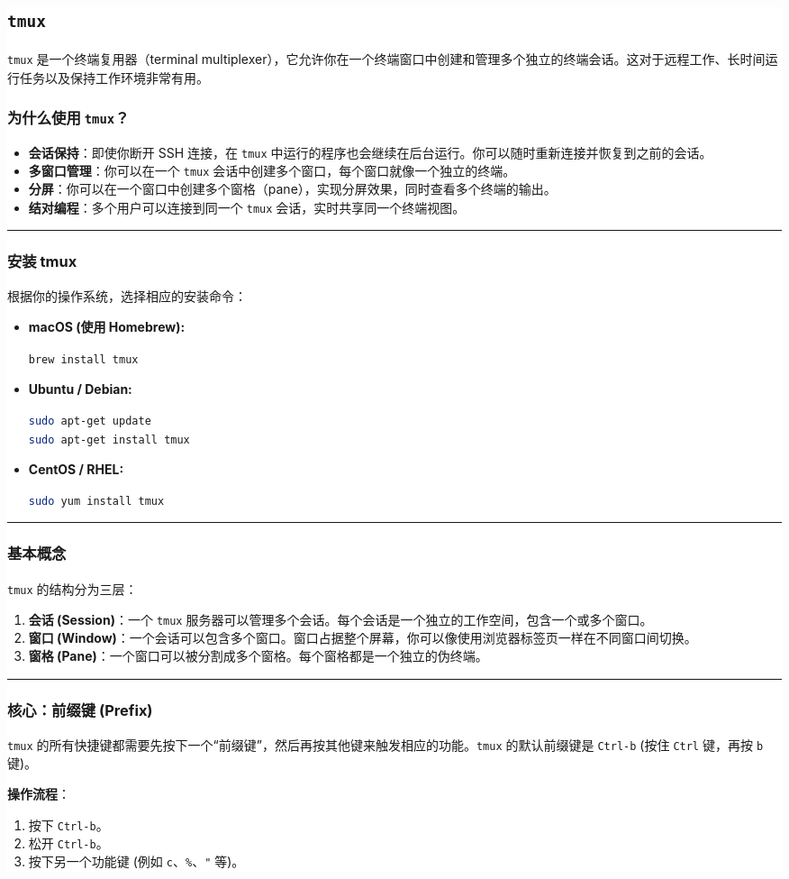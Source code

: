 ## `tmux`

`tmux` 是一个终端复用器（terminal multiplexer），它允许你在一个终端窗口中创建和管理多个独立的终端会话。这对于远程工作、长时间运行任务以及保持工作环境非常有用。

### 为什么使用 `tmux`？

  * **会话保持**：即使你断开 SSH 连接，在 `tmux` 中运行的程序也会继续在后台运行。你可以随时重新连接并恢复到之前的会话。
  * **多窗口管理**：你可以在一个 `tmux` 会话中创建多个窗口，每个窗口就像一个独立的终端。
  * **分屏**：你可以在一个窗口中创建多个窗格（pane），实现分屏效果，同时查看多个终端的输出。
  * **结对编程**：多个用户可以连接到同一个 `tmux` 会话，实时共享同一个终端视图。

-----

### 安装 tmux

根据你的操作系统，选择相应的安装命令：

  * **macOS (使用 Homebrew):**

    ```bash
    brew install tmux
    ```

  * **Ubuntu / Debian:**

    ```bash
    sudo apt-get update
    sudo apt-get install tmux
    ```

  * **CentOS / RHEL:**

    ```bash
    sudo yum install tmux
    ```

-----

### 基本概念

`tmux` 的结构分为三层：

1.  **会话 (Session)**：一个 `tmux` 服务器可以管理多个会话。每个会话是一个独立的工作空间，包含一个或多个窗口。
2.  **窗口 (Window)**：一个会话可以包含多个窗口。窗口占据整个屏幕，你可以像使用浏览器标签页一样在不同窗口间切换。
3.  **窗格 (Pane)**：一个窗口可以被分割成多个窗格。每个窗格都是一个独立的伪终端。

-----

### 核心：前缀键 (Prefix)

`tmux` 的所有快捷键都需要先按下一个“前缀键”，然后再按其他键来触发相应的功能。`tmux` 的默认前缀键是 `Ctrl-b` (按住 `Ctrl` 键，再按 `b` 键)。

**操作流程**：

1.  按下 `Ctrl-b`。
2.  松开 `Ctrl-b`。
3.  按下另一个功能键 (例如 `c`、`%`、`"` 等)。

